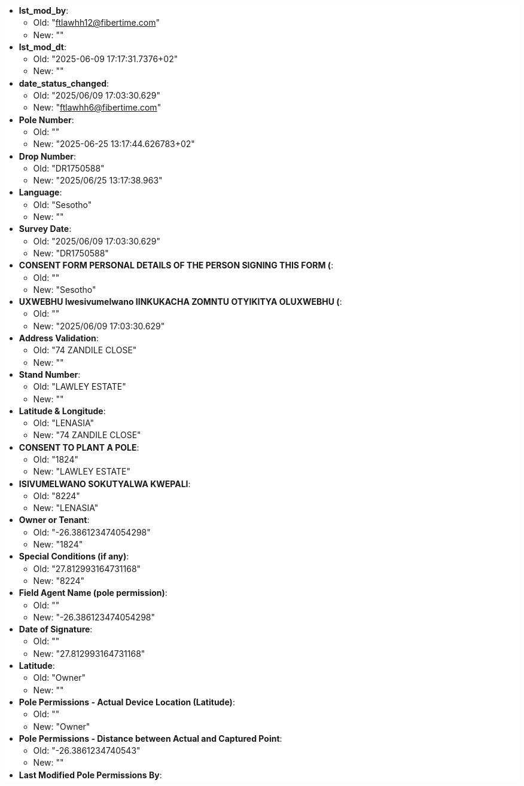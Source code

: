 - **lst_mod_by**:
  - Old: "ftlawhh12@fibertime.com"
  - New: ""
- **lst_mod_dt**:
  - Old: "2025-06-09 17:17:31.7376+02"
  - New: ""
- **date_status_changed**:
  - Old: "2025/06/09 17:03:30.629"
  - New: "ftlawhh6@fibertime.com"
- **Pole Number**:
  - Old: ""
  - New: "2025-06-25 13:17:44.626783+02"
- **Drop Number**:
  - Old: "DR1750588"
  - New: "2025/06/25 13:17:38.963"
- **Language**:
  - Old: "Sesotho"
  - New: ""
- **Survey Date**:
  - Old: "2025/06/09 17:03:30.629"
  - New: "DR1750588"
- **CONSENT FORM PERSONAL DETAILS OF THE PERSON SIGNING THIS FORM (**:
  - Old: ""
  - New: "Sesotho"
- **UXWEBHU lwesivumelwano IINKUKACHA ZOMNTU OTYIKITYA OLUXWEBHU (**:
  - Old: ""
  - New: "2025/06/09 17:03:30.629"
- **Address Validation**:
  - Old: "74 ZANDILE CLOSE"
  - New: ""
- **Stand Number**:
  - Old: "LAWLEY ESTATE"
  - New: ""
- **Latitude & Longitude**:
  - Old: "LENASIA"
  - New: "74 ZANDILE CLOSE"
- **CONSENT TO PLANT A POLE**:
  - Old: "1824"
  - New: "LAWLEY ESTATE"
- **ISIVUMELWANO SOKUTYALWA KWEPALI**:
  - Old: "8224"
  - New: "LENASIA"
- **Owner or Tenant**:
  - Old: "-26.386123474054298"
  - New: "1824"
- **Special Conditions (if any)**:
  - Old: "27.812993164731168"
  - New: "8224"
- **Field Agent Name (pole permission)**:
  - Old: ""
  - New: "-26.386123474054298"
- **Date of Signature**:
  - Old: ""
  - New: "27.812993164731168"
- **Latitude**:
  - Old: "Owner"
  - New: ""
- **Pole Permissions - Actual Device Location (Latitude)**:
  - Old: ""
  - New: "Owner"
- **Pole Permissions - Distance between Actual and Captured Point**:
  - Old: "-26.3861234740543"
  - New: ""
- **Last Modified Pole Permissions By**:
